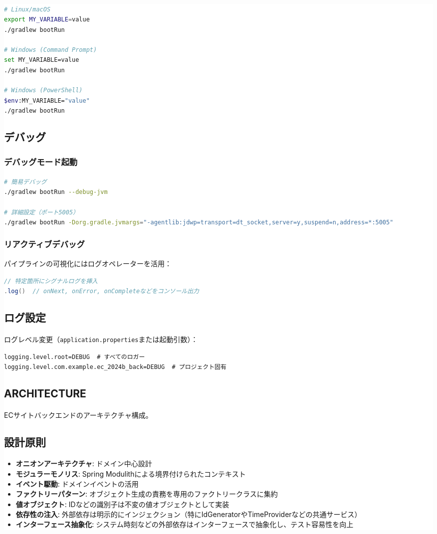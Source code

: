 ```bash
# Linux/macOS
export MY_VARIABLE=value
./gradlew bootRun

# Windows (Command Prompt)
set MY_VARIABLE=value
./gradlew bootRun

# Windows (PowerShell)
$env:MY_VARIABLE="value"
./gradlew bootRun
```

## デバッグ

### デバッグモード起動

```bash
# 簡易デバッグ
./gradlew bootRun --debug-jvm

# 詳細設定（ポート5005）
./gradlew bootRun -Dorg.gradle.jvmargs="-agentlib:jdwp=transport=dt_socket,server=y,suspend=n,address=*:5005"
```

### リアクティブデバッグ

パイプラインの可視化にはログオペレーターを活用：
```java
// 特定箇所にシグナルログを挿入
.log()  // onNext, onError, onCompleteなどをコンソール出力
```

## ログ設定

ログレベル変更（`application.properties`または起動引数）：
```
logging.level.root=DEBUG  # すべてのロガー
logging.level.com.example.ec_2024b_back=DEBUG  # プロジェクト固有
```


## ARCHITECTURE


ECサイトバックエンドのアーキテクチャ構成。

## 設計原則

- **オニオンアーキテクチャ**: ドメイン中心設計
- **モジュラーモノリス**: Spring Modulithによる境界付けられたコンテキスト
- **イベント駆動**: ドメインイベントの活用
- **ファクトリーパターン**: オブジェクト生成の責務を専用のファクトリークラスに集約
- **値オブジェクト**: IDなどの識別子は不変の値オブジェクトとして実装
- **依存性の注入**: 外部依存は明示的にインジェクション（特にIdGeneratorやTimeProviderなどの共通サービス）
- **インターフェース抽象化**: システム時刻などの外部依存はインターフェースで抽象化し、テスト容易性を向上
